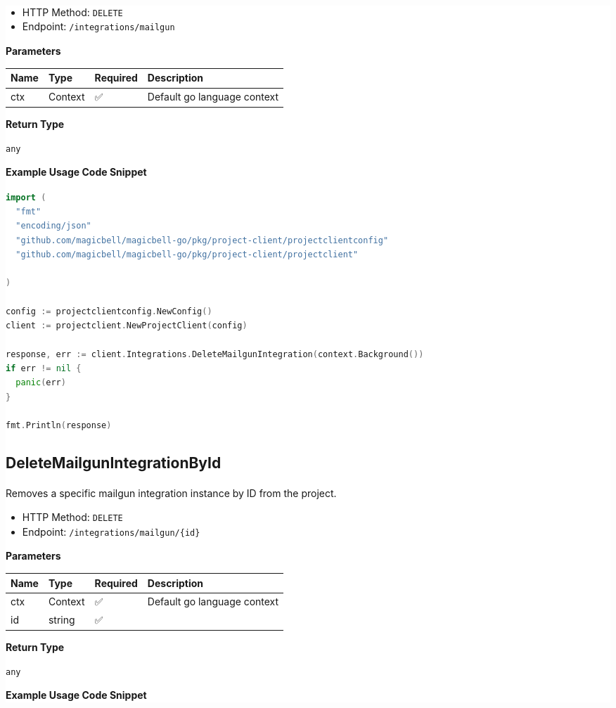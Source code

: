- HTTP Method: `DELETE`
- Endpoint: `/integrations/mailgun`

**Parameters**

| Name | Type    | Required | Description                 |
| :--- | :------ | :------- | :-------------------------- |
| ctx  | Context | ✅       | Default go language context |

**Return Type**

`any`

**Example Usage Code Snippet**

```go
import (
  "fmt"
  "encoding/json"
  "github.com/magicbell/magicbell-go/pkg/project-client/projectclientconfig"
  "github.com/magicbell/magicbell-go/pkg/project-client/projectclient"

)

config := projectclientconfig.NewConfig()
client := projectclient.NewProjectClient(config)

response, err := client.Integrations.DeleteMailgunIntegration(context.Background())
if err != nil {
  panic(err)
}

fmt.Println(response)
```

## DeleteMailgunIntegrationById

Removes a specific mailgun integration instance by ID from the project.

- HTTP Method: `DELETE`
- Endpoint: `/integrations/mailgun/{id}`

**Parameters**

| Name | Type    | Required | Description                 |
| :--- | :------ | :------- | :-------------------------- |
| ctx  | Context | ✅       | Default go language context |
| id   | string  | ✅       |                             |

**Return Type**

`any`

**Example Usage Code Snippet**
